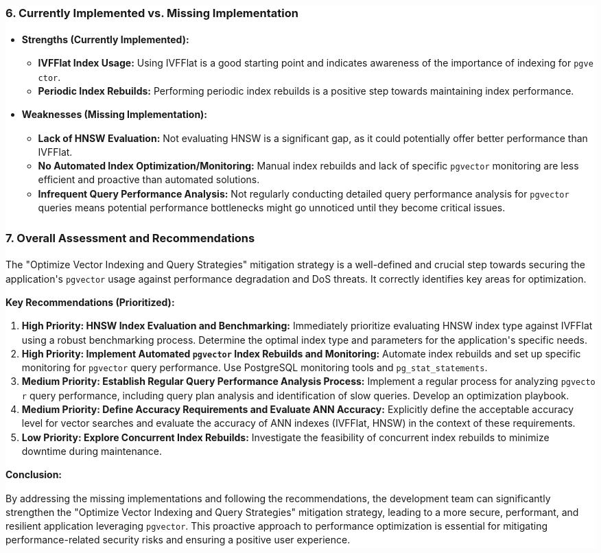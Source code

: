 ### 6. Currently Implemented vs. Missing Implementation

*   **Strengths (Currently Implemented):**
    *   **IVFFlat Index Usage:** Using IVFFlat is a good starting point and indicates awareness of the importance of indexing for `pgvector`.
    *   **Periodic Index Rebuilds:** Performing periodic index rebuilds is a positive step towards maintaining index performance.

*   **Weaknesses (Missing Implementation):**
    *   **Lack of HNSW Evaluation:** Not evaluating HNSW is a significant gap, as it could potentially offer better performance than IVFFlat.
    *   **No Automated Index Optimization/Monitoring:**  Manual index rebuilds and lack of specific `pgvector` monitoring are less efficient and proactive than automated solutions.
    *   **Infrequent Query Performance Analysis:**  Not regularly conducting detailed query performance analysis for `pgvector` queries means potential performance bottlenecks might go unnoticed until they become critical issues.

### 7. Overall Assessment and Recommendations

The "Optimize Vector Indexing and Query Strategies" mitigation strategy is a well-defined and crucial step towards securing the application's `pgvector` usage against performance degradation and DoS threats.  It correctly identifies key areas for optimization.

**Key Recommendations (Prioritized):**

1.  **High Priority: HNSW Index Evaluation and Benchmarking:** Immediately prioritize evaluating HNSW index type against IVFFlat using a robust benchmarking process. Determine the optimal index type and parameters for the application's specific needs.
2.  **High Priority: Implement Automated `pgvector` Index Rebuilds and Monitoring:** Automate index rebuilds and set up specific monitoring for `pgvector` query performance. Use PostgreSQL monitoring tools and `pg_stat_statements`.
3.  **Medium Priority: Establish Regular Query Performance Analysis Process:**  Implement a regular process for analyzing `pgvector` query performance, including query plan analysis and identification of slow queries. Develop an optimization playbook.
4.  **Medium Priority: Define Accuracy Requirements and Evaluate ANN Accuracy:**  Explicitly define the acceptable accuracy level for vector searches and evaluate the accuracy of ANN indexes (IVFFlat, HNSW) in the context of these requirements.
5.  **Low Priority: Explore Concurrent Index Rebuilds:** Investigate the feasibility of concurrent index rebuilds to minimize downtime during maintenance.

**Conclusion:**

By addressing the missing implementations and following the recommendations, the development team can significantly strengthen the "Optimize Vector Indexing and Query Strategies" mitigation strategy, leading to a more secure, performant, and resilient application leveraging `pgvector`. This proactive approach to performance optimization is essential for mitigating performance-related security risks and ensuring a positive user experience.